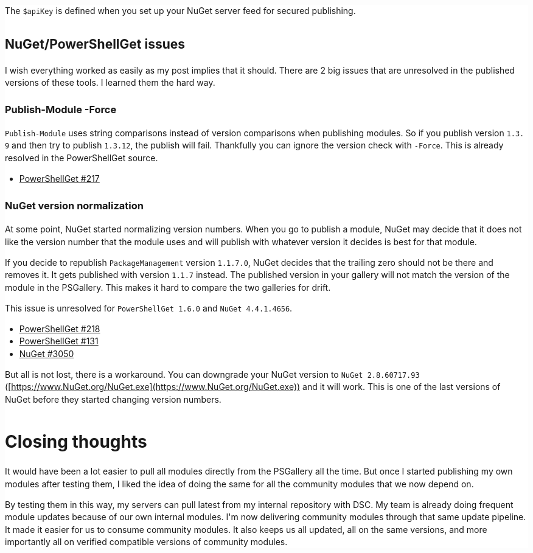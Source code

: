 
The `$apiKey` is defined when you set up your NuGet server feed for secured publishing.

## NuGet/PowerShellGet issues

I wish everything worked as easily as my post implies that it should. There are 2 big issues that are unresolved in the published versions of these tools. I learned them the hard way.

### Publish-Module -Force

`Publish-Module` uses string comparisons instead of version comparisons when publishing modules. So if you publish version `1.3.9` and then try to publish `1.3.12`, the publish will fail. Thankfully you can ignore the version check with `-Force`. This is already resolved in the PowerShellGet source.

* [PowerShellGet #217](https://github.com/PowerShell/PowerShellGet/issues/217)

### NuGet version normalization

At some point, NuGet started normalizing version numbers. When you go to publish a module, NuGet may decide that it does not like the version number that the module uses and will publish with whatever version it decides is best for that module.

If you decide to republish `PackageManagement` version `1.1.7.0`, NuGet decides that the trailing zero should not be there and removes it. It gets published with version `1.1.7` instead. The published version in your gallery will not match the version of the module in the PSGallery. This makes it hard to compare the two galleries for drift.

This issue is unresolved for `PowerShellGet 1.6.0` and `NuGet 4.4.1.4656`.

* [PowerShellGet #218](https://github.com/PowerShell/PowerShellGet/issues/218)
* [PowerShellGet #131](https://github.com/PowerShell/PowerShellGet/issues/131)
* [NuGet #3050](https://github.com/NuGet/Home/issues/3050)

But all is not lost, there is a workaround. You can downgrade your NuGet version to `NuGet 2.8.60717.93` ([https://www.NuGet.org/NuGet.exe](https://www.NuGet.org/NuGet.exe)) and it will work. This is one of the last versions of NuGet before they started changing version numbers.

# Closing thoughts

It would have been a lot easier to pull all modules directly from the PSGallery all the time. But once I started publishing my own modules after testing them, I liked the idea of doing the same for all the community modules that we now depend on.

By testing them in this way, my servers can pull latest from my internal repository with DSC. My team is already doing frequent module updates because of our own internal modules. I'm now delivering community modules through that same update pipeline. It made it easier for us to consume community modules. It also keeps us all updated, all on the same versions, and more importantly all on verified compatible versions of community modules.

